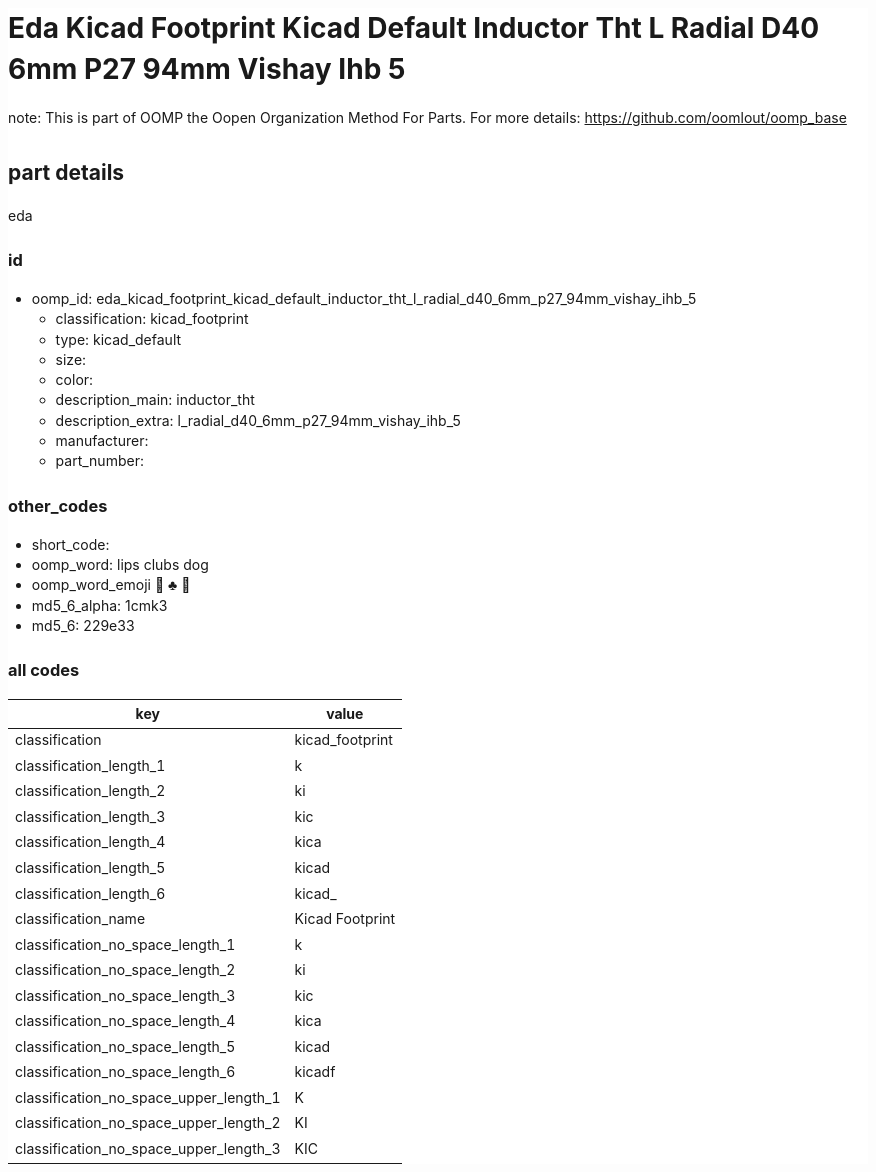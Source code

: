 # Eda Kicad Footprint Kicad Default Inductor Tht L Radial D40 6mm P27 94mm Vishay Ihb 5  

note: This is part of OOMP the Oopen Organization Method For Parts. For more details: https://github.com/oomlout/oomp_base

##  part details



eda

### id
* oomp_id: eda_kicad_footprint_kicad_default_inductor_tht_l_radial_d40_6mm_p27_94mm_vishay_ihb_5
  * classification: kicad_footprint
  * type: kicad_default
  * size: 
  * color: 
  * description_main: inductor_tht
  * description_extra: l_radial_d40_6mm_p27_94mm_vishay_ihb_5
  * manufacturer: 
  * part_number: 

### other_codes
* short_code: 
* oomp_word: lips clubs dog
* oomp_word_emoji :lips: :clubs: :dog:
* md5_6_alpha: 1cmk3
* md5_6: 229e33

### all codes 
| key | value |  
| --- | --- |  
| classification | kicad_footprint |  
| classification_length_1 | k |  
| classification_length_2 | ki |  
| classification_length_3 | kic |  
| classification_length_4 | kica |  
| classification_length_5 | kicad |  
| classification_length_6 | kicad_ |  
| classification_name | Kicad Footprint |  
| classification_no_space_length_1 | k |  
| classification_no_space_length_2 | ki |  
| classification_no_space_length_3 | kic |  
| classification_no_space_length_4 | kica |  
| classification_no_space_length_5 | kicad |  
| classification_no_space_length_6 | kicadf |  
| classification_no_space_upper_length_1 | K |  
| classification_no_space_upper_length_2 | KI |  
| classification_no_space_upper_length_3 | KIC |  